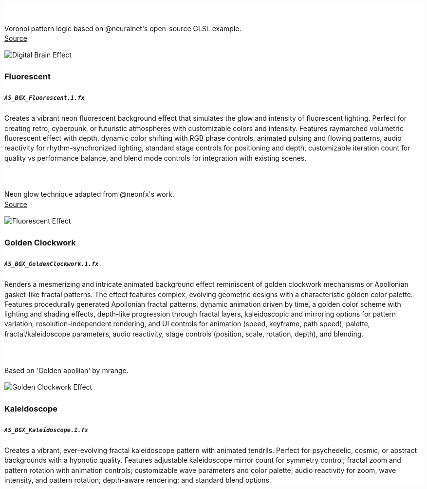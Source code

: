 <br><br>
Voronoi pattern logic based on @neuralnet's open-source GLSL example.<br>
<a href="https://www.shadertoy.com/view/4dXcWn" target="_new">Source</a>

</td>
<td width="50%">
<img src="https://raw.githubusercontent.com/LeonAquitaine/as-stagefx/main/docs/res/img/as-stagefx-digitalbrain.gif" alt="Digital Brain Effect" style="max-width:100%;"/>
<div style="text-align:center">
</div></td>
</tr>
<tr>
<td width="50%">
<h3>Fluorescent </h3>
<h5><code>AS_BGX_Fluorescent.1.fx</code></h5>
Creates a vibrant neon fluorescent background effect that simulates the glow and intensity of fluorescent lighting. Perfect for creating retro, cyberpunk, or futuristic atmospheres with customizable colors and intensity. Features raymarched volumetric fluorescent effect with depth, dynamic color shifting with RGB phase controls, animated pulsing and flowing patterns, audio reactivity for rhythm-synchronized lighting, standard stage controls for positioning and depth, customizable iteration count for quality vs performance balance, and blend mode controls for integration with existing scenes.

<br><br>
Neon glow technique adapted from @neonfx's work.<br>
<a href="https://www.shadertoy.com/view/4dXcDn" target="_new">Source</a>

</td>
<td width="50%">
<img src="https://raw.githubusercontent.com/LeonAquitaine/as-stagefx/main/docs/res/img/as-stagefx-fluorescent.gif" alt="Fluorescent Effect" style="max-width:100%;"/>
<div style="text-align:center">
</div></td>
</tr>
<tr>
<td width="50%">
<h3>Golden Clockwork </h3>
<h5><code>AS_BGX_GoldenClockwork.1.fx</code></h5>
Renders a mesmerizing and intricate animated background effect reminiscent of golden clockwork mechanisms or Apollonian gasket-like fractal patterns. The effect features complex, evolving geometric designs with a characteristic golden color palette. Features procedurally generated Apollonian fractal patterns, dynamic animation driven by time, a golden color scheme with lighting and shading effects, depth-like progression through fractal layers, kaleidoscopic and mirroring options for pattern variation, resolution-independent rendering, and UI controls for animation (speed, keyframe, path speed), palette, fractal/kaleidoscope parameters, audio reactivity, stage controls (position, scale, rotation, depth), and blending.

<br><br>
Based on 'Golden apollian' by mrange.<br>


</td>
<td width="50%">
<img src="https://raw.githubusercontent.com/LeonAquitaine/as-stagefx/main/docs/res/img/as-stagefx-goldenclockwork.gif" alt="Golden Clockwork Effect" style="max-width:100%;"/>
<div style="text-align:center">
</div></td>
</tr>
<tr>
<td width="50%">
<h3>Kaleidoscope </h3>
<h5><code>AS_BGX_Kaleidoscope.1.fx</code></h5>
Creates a vibrant, ever-evolving fractal kaleidoscope pattern with animated tendrils. Perfect for psychedelic, cosmic, or abstract backgrounds with a hypnotic quality. Features adjustable kaleidoscope mirror count for symmetry control; fractal zoom and pattern rotation with animation controls; customizable wave parameters and color palette; audio reactivity for zoom, wave intensity, and pattern rotation; depth-aware rendering; and standard blend options.
